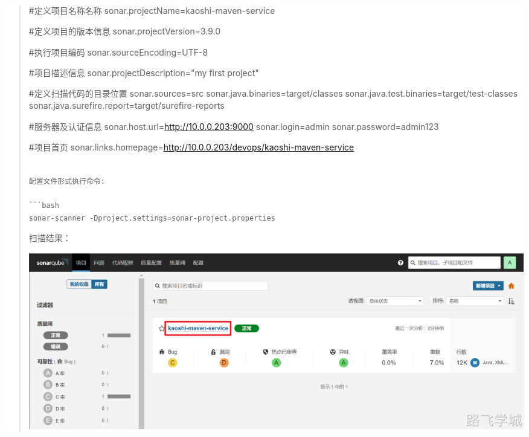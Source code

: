 > 
> #定义项目名称名称
> sonar.projectName=kaoshi-maven-service
> 
> #定义项目的版本信息
> sonar.projectVersion=3.9.0
> 
> #执行项目编码
> sonar.sourceEncoding=UTF-8
> 
> #项目描述信息
> sonar.projectDescription="my first project"
> 
> #定义扫描代码的目录位置
> sonar.sources=src
> sonar.java.binaries=target/classes
> sonar.java.test.binaries=target/test-classes
> sonar.java.surefire.report=target/surefire-reports
> 
> #服务器及认证信息
> sonar.host.url=http://10.0.0.203:9000 
> sonar.login=admin
> sonar.password=admin123
> 
> #项目首页
> sonar.links.homepage=http://10.0.0.203/devops/kaoshi-maven-service
> ```
> 
> 配置文件形式执行命令:
> 
> ```bash
> sonar-scanner -Dproject.settings=sonar-project.properties
> ```
> 
> 扫描结果：
> 
> ![img](../images/1719729258191-59e33d4b-7954-4d50-8d59-98f283d2e88f.png)
> 